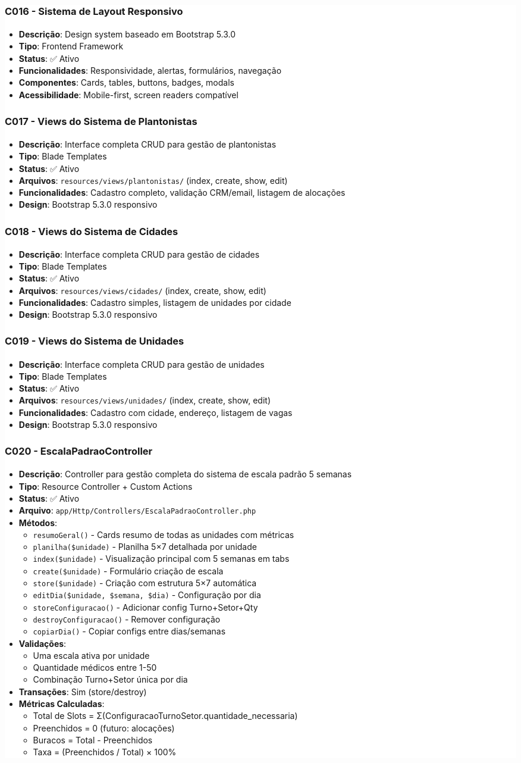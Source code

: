 ### C016 - Sistema de Layout Responsivo
- **Descrição**: Design system baseado em Bootstrap 5.3.0
- **Tipo**: Frontend Framework
- **Status**: ✅ Ativo
- **Funcionalidades**: Responsividade, alertas, formulários, navegação
- **Componentes**: Cards, tables, buttons, badges, modals
- **Acessibilidade**: Mobile-first, screen readers compatível

### C017 - Views do Sistema de Plantonistas
- **Descrição**: Interface completa CRUD para gestão de plantonistas
- **Tipo**: Blade Templates
- **Status**: ✅ Ativo
- **Arquivos**: `resources/views/plantonistas/` (index, create, show, edit)
- **Funcionalidades**: Cadastro completo, validação CRM/email, listagem de alocações
- **Design**: Bootstrap 5.3.0 responsivo

### C018 - Views do Sistema de Cidades
- **Descrição**: Interface completa CRUD para gestão de cidades
- **Tipo**: Blade Templates
- **Status**: ✅ Ativo
- **Arquivos**: `resources/views/cidades/` (index, create, show, edit)
- **Funcionalidades**: Cadastro simples, listagem de unidades por cidade
- **Design**: Bootstrap 5.3.0 responsivo

### C019 - Views do Sistema de Unidades
- **Descrição**: Interface completa CRUD para gestão de unidades
- **Tipo**: Blade Templates
- **Status**: ✅ Ativo
- **Arquivos**: `resources/views/unidades/` (index, create, show, edit)
- **Funcionalidades**: Cadastro com cidade, endereço, listagem de vagas
- **Design**: Bootstrap 5.3.0 responsivo

### C020 - EscalaPadraoController
- **Descrição**: Controller para gestão completa do sistema de escala padrão 5 semanas
- **Tipo**: Resource Controller + Custom Actions
- **Status**: ✅ Ativo
- **Arquivo**: `app/Http/Controllers/EscalaPadraoController.php`
- **Métodos**: 
  - `resumoGeral()` - Cards resumo de todas as unidades com métricas
  - `planilha($unidade)` - Planilha 5×7 detalhada por unidade
  - `index($unidade)` - Visualização principal com 5 semanas em tabs
  - `create($unidade)` - Formulário criação de escala
  - `store($unidade)` - Criação com estrutura 5×7 automática
  - `editDia($unidade, $semana, $dia)` - Configuração por dia
  - `storeConfiguracao()` - Adicionar config Turno+Setor+Qty
  - `destroyConfiguracao()` - Remover configuração
  - `copiarDia()` - Copiar configs entre dias/semanas
- **Validações**: 
  - Uma escala ativa por unidade
  - Quantidade médicos entre 1-50
  - Combinação Turno+Setor única por dia
- **Transações**: Sim (store/destroy)
- **Métricas Calculadas**:
  - Total de Slots = Σ(ConfiguracaoTurnoSetor.quantidade_necessaria)
  - Preenchidos = 0 (futuro: alocações)
  - Buracos = Total - Preenchidos
  - Taxa = (Preenchidos / Total) × 100%
